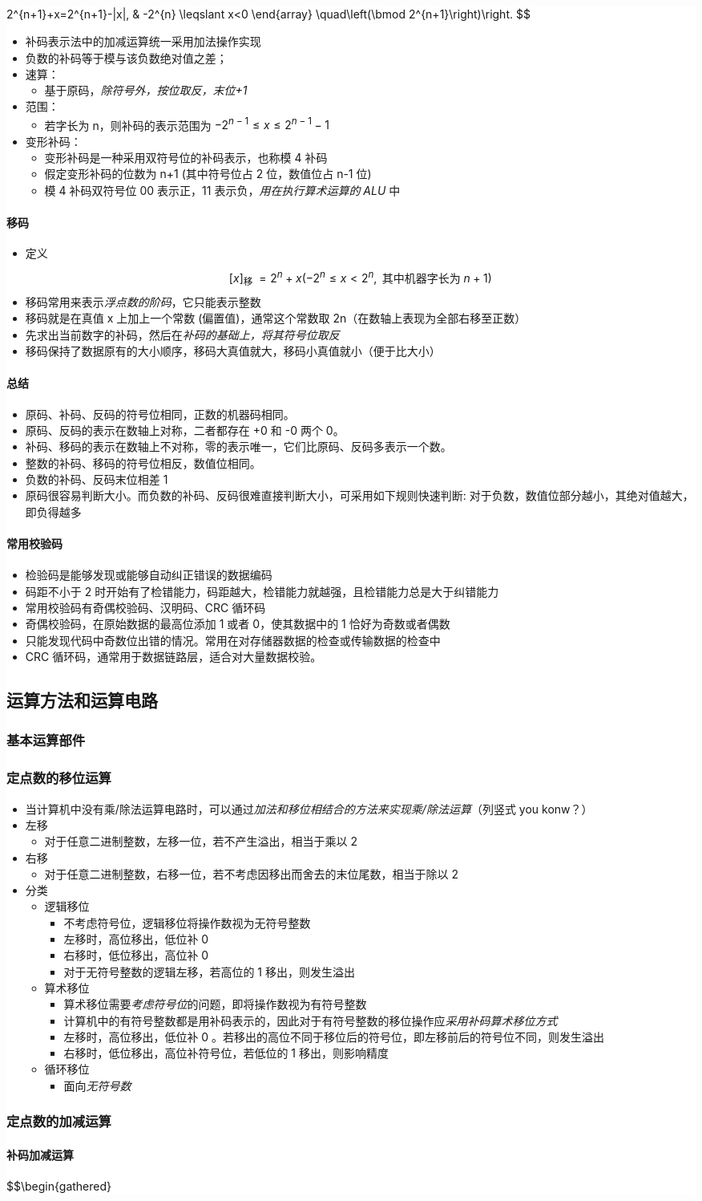 2^{n+1}+x=2^{n+1}-|x|, & -2^{n} \leqslant x<0
\end{array} \quad\left(\bmod 2^{n+1}\right)\right.
$$
- 补码表示法中的加减运算统一采用加法操作实现
- 负数的补码等于模与该负数绝对值之差；
- 速算：
	- 基于原码，*除符号外，按位取反，末位+1*
- 范围：
	- 若字长为 n，则补码的表示范围为 $-2^{n-1}\le x \le 2^{n-1}-1$
- 变形补码：
	- 变形补码是一种采用双符号位的补码表示，也称模 4 补码
	- 假定变形补码的位数为 n+1 (其中符号位占 2 位，数值位占 n-1 位)
	- 模 4 补码双符号位 00 表示正，11 表示负，*用在执行算术运算的 ALU* 中
#### 移码
- 定义$$
[x]_\text{移 }=2^n+x(-2^n\leqslant x<2^n,\text{ 其中机器字长为 }n+1)
$$
- 移码常用来表示*浮点数的阶码*，它只能表示整数
- 移码就是在真值 x 上加上一个常数 (偏置值)，通常这个常数取 2n（在数轴上表现为全部右移至正数）
- 先求出当前数字的补码，然后在*补码的基础上，将其符号位取反*
- 移码保持了数据原有的大小顺序，移码大真值就大，移码小真值就小（便于比大小）
#### 总结
- 原码、补码、反码的符号位相同，正数的机器码相同。
- 原码、反码的表示在数轴上对称，二者都存在 +0 和 -0 两个 0。
- 补码、移码的表示在数轴上不对称，零的表示唯一，它们比原码、反码多表示一个数。
- 整数的补码、移码的符号位相反，数值位相同。
- 负数的补码、反码末位相差 1
- 原码很容易判断大小。而负数的补码、反码很难直接判断大小，可采用如下规则快速判断: 对于负数，数值位部分越小，其绝对值越大，即负得越多
#### 常用校验码
- 检验码是能够发现或能够自动纠正错误的数据编码
- 码距不小于 2 时开始有了检错能力，码距越大，检错能力就越强，且检错能力总是大于纠错能力
- 常用校验码有奇偶校验码、汉明码、CRC 循环码
- 奇偶校验码，在原始数据的最高位添加 1 或者 0，使其数据中的 1 恰好为奇数或者偶数
- 只能发现代码中奇数位出错的情况。常用在对存储器数据的检查或传输数据的检查中
- CRC 循环码，通常用于数据链路层，适合对大量数据校验。
## 运算方法和运算电路
### 基本运算部件
### 定点数的移位运算
- 当计算机中没有乘/除法运算电路时，可以通过*加法和移位相结合的方法来实现乘/除法运算*（列竖式 you konw？）
- 左移
	- 对于任意二进制整数，左移一位，若不产生溢出，相当于乘以 2
- 右移
	- 对于任意二进制整数，右移一位，若不考虑因移出而舍去的末位尾数，相当于除以 2
- 分类
	- 逻辑移位
		- 不考虑符号位，逻辑移位将操作数视为无符号整数 
		- 左移时，高位移出，低位补 0 
		- 右移时，低位移出，高位补 0 
		- 对于无符号整数的逻辑左移，若高位的 1 移出，则发生溢出
	- 算术移位
		- 算术移位需要*考虑符号位*的问题，即将操作数视为有符号整数
		- 计算机中的有符号整数都是用补码表示的，因此对于有符号整数的移位操作应*采用补码算术移位方式*
		- 左移时，高位移出，低位补 0 。若移出的高位不同于移位后的符号位，即左移前后的符号位不同，则发生溢出
		- 右移时，低位移出，高位补符号位，若低位的 1 移出，则影响精度
	- 循环移位
		- 面向*无符号数*
### 定点数的加减运算
#### 补码加减运算
$$\begin{gathered}